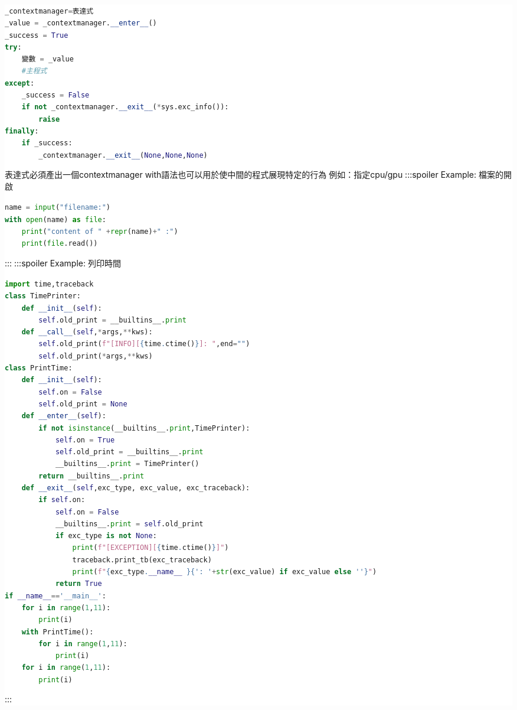 ```python
_contextmanager=表達式
_value = _contextmanager.__enter__()
_success = True
try:
    變數 = _value
    #主程式
except:
    _success = False
    if not _contextmanager.__exit__(*sys.exc_info()):
        raise
finally:
    if _success:
        _contextmanager.__exit__(None,None,None)
```

表達式必須產出一個contextmanager
with語法也可以用於使中間的程式展現特定的行為
例如：指定cpu/gpu
:::spoiler Example: 檔案的開啟
```python
name = input("filename:")
with open(name) as file:
    print("content of " +repr(name)+" :")
    print(file.read())
```
:::
:::spoiler Example: 列印時間
```python
import time,traceback
class TimePrinter:
    def __init__(self):
        self.old_print = __builtins__.print
    def __call__(self,*args,**kws):
        self.old_print(f"[INFO][{time.ctime()}]: ",end="")
        self.old_print(*args,**kws)
class PrintTime:
    def __init__(self):
        self.on = False
        self.old_print = None
    def __enter__(self):
        if not isinstance(__builtins__.print,TimePrinter):
            self.on = True
            self.old_print = __builtins__.print
            __builtins__.print = TimePrinter()
        return __builtins__.print
    def __exit__(self,exc_type, exc_value, exc_traceback):
        if self.on:
            self.on = False
            __builtins__.print = self.old_print
            if exc_type is not None:
                print(f"[EXCEPTION][{time.ctime()}]")
                traceback.print_tb(exc_traceback)
                print(f"{exc_type.__name__ }{': '+str(exc_value) if exc_value else ''}")
            return True
if __name__=='__main__':
    for i in range(1,11):
        print(i)
    with PrintTime():
        for i in range(1,11):
            print(i)
    for i in range(1,11):
        print(i)
```
:::

